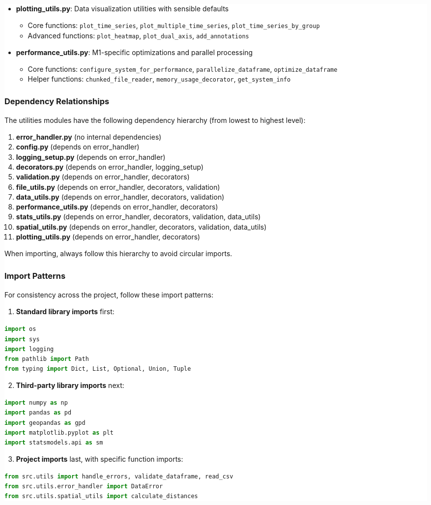 - **plotting_utils.py**: Data visualization utilities with sensible defaults
  - Core functions: `plot_time_series`, `plot_multiple_time_series`, `plot_time_series_by_group`
  - Advanced functions: `plot_heatmap`, `plot_dual_axis`, `add_annotations`

- **performance_utils.py**: M1-specific optimizations and parallel processing
  - Core functions: `configure_system_for_performance`, `parallelize_dataframe`, `optimize_dataframe`
  - Helper functions: `chunked_file_reader`, `memory_usage_decorator`, `get_system_info`

### Dependency Relationships

The utilities modules have the following dependency hierarchy (from lowest to highest level):

1. **error_handler.py** (no internal dependencies)
2. **config.py** (depends on error_handler)
3. **logging_setup.py** (depends on error_handler)
4. **decorators.py** (depends on error_handler, logging_setup)
5. **validation.py** (depends on error_handler, decorators)
6. **file_utils.py** (depends on error_handler, decorators, validation)
7. **data_utils.py** (depends on error_handler, decorators, validation)
8. **performance_utils.py** (depends on error_handler, decorators)
9. **stats_utils.py** (depends on error_handler, decorators, validation, data_utils)
10. **spatial_utils.py** (depends on error_handler, decorators, validation, data_utils)
11. **plotting_utils.py** (depends on error_handler, decorators)

When importing, always follow this hierarchy to avoid circular imports.

### Import Patterns

For consistency across the project, follow these import patterns:

1. **Standard library imports** first:

```python
import os
import sys
import logging
from pathlib import Path
from typing import Dict, List, Optional, Union, Tuple
```

2. **Third-party library imports** next:

```python
import numpy as np
import pandas as pd
import geopandas as gpd
import matplotlib.pyplot as plt
import statsmodels.api as sm
```

3. **Project imports** last, with specific function imports:

```python
from src.utils import handle_errors, validate_dataframe, read_csv
from src.utils.error_handler import DataError
from src.utils.spatial_utils import calculate_distances
```
